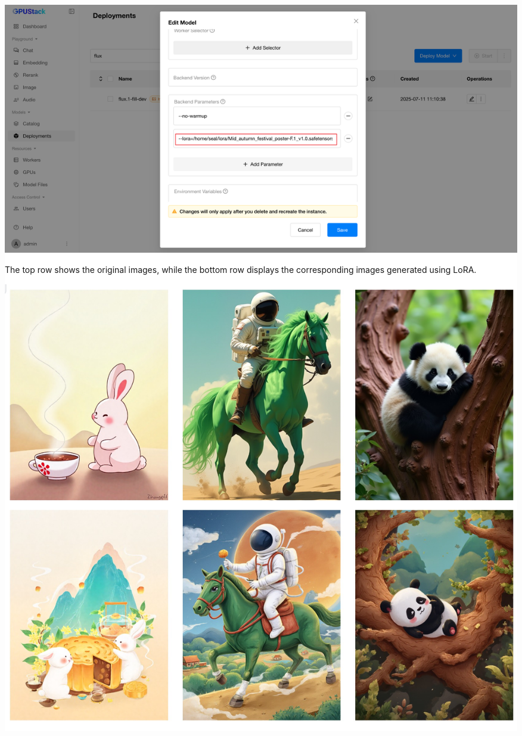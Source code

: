 ![add-lora-file](../../assets/using-models/recommended-parameters-for-image-generation-models/add-lora-file.png)

The top row shows the original images, while the bottom row displays the corresponding images generated using LoRA.

![flux.1-dev-lora](../../assets/using-models/recommended-parameters-for-image-generation-models/flux.1-dev_lora.png)